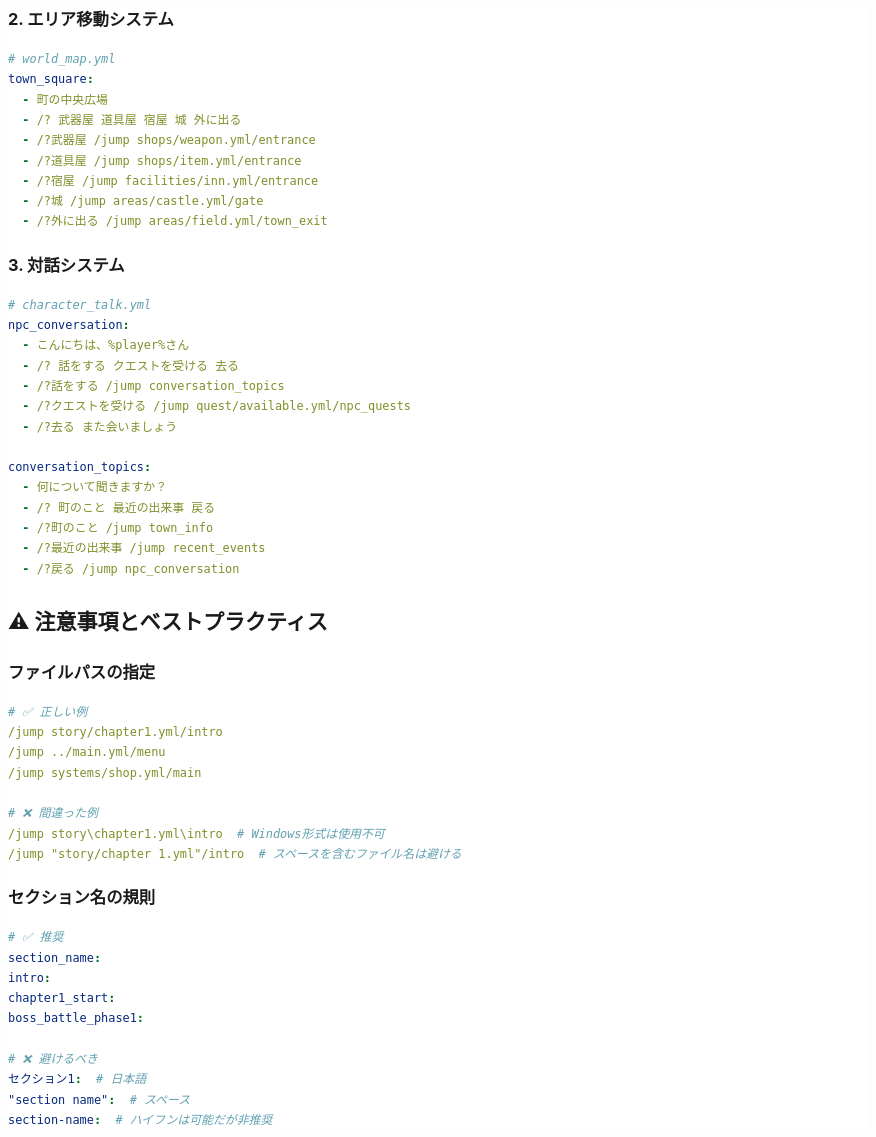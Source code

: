 ### 2. エリア移動システム

```yaml
# world_map.yml
town_square:
  - 町の中央広場
  - /? 武器屋 道具屋 宿屋 城 外に出る
  - /?武器屋 /jump shops/weapon.yml/entrance
  - /?道具屋 /jump shops/item.yml/entrance
  - /?宿屋 /jump facilities/inn.yml/entrance
  - /?城 /jump areas/castle.yml/gate
  - /?外に出る /jump areas/field.yml/town_exit
```

### 3. 対話システム

```yaml
# character_talk.yml
npc_conversation:
  - こんにちは、%player%さん
  - /? 話をする クエストを受ける 去る
  - /?話をする /jump conversation_topics
  - /?クエストを受ける /jump quest/available.yml/npc_quests
  - /?去る また会いましょう

conversation_topics:
  - 何について聞きますか？
  - /? 町のこと 最近の出来事 戻る
  - /?町のこと /jump town_info
  - /?最近の出来事 /jump recent_events
  - /?戻る /jump npc_conversation
```

## ⚠️ 注意事項とベストプラクティス

### ファイルパスの指定

```yaml
# ✅ 正しい例
/jump story/chapter1.yml/intro
/jump ../main.yml/menu
/jump systems/shop.yml/main

# ❌ 間違った例
/jump story\chapter1.yml\intro  # Windows形式は使用不可
/jump "story/chapter 1.yml"/intro  # スペースを含むファイル名は避ける
```

### セクション名の規則

```yaml
# ✅ 推奨
section_name:
intro:
chapter1_start:
boss_battle_phase1:

# ❌ 避けるべき
セクション1:  # 日本語
"section name":  # スペース
section-name:  # ハイフンは可能だが非推奨
```
